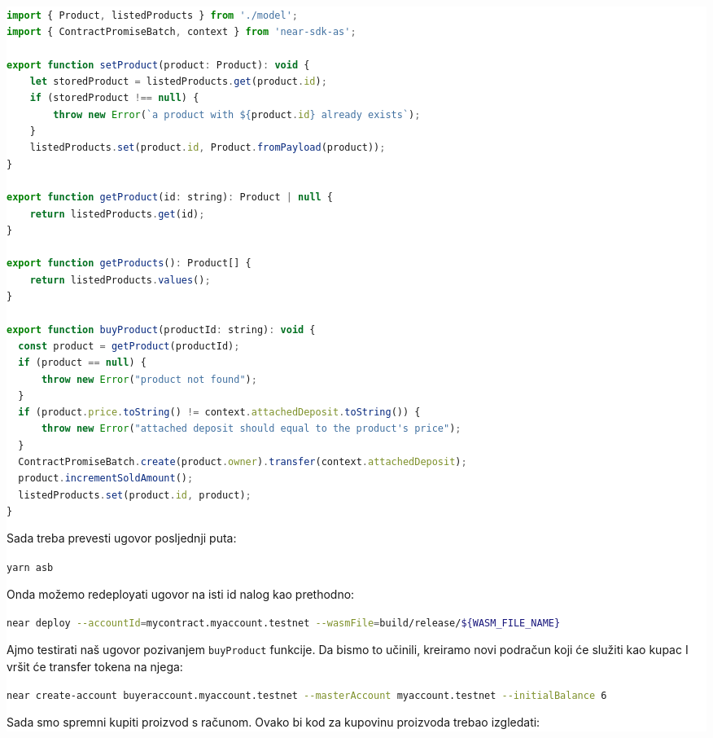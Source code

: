 ```javascript
import { Product, listedProducts } from './model';
import { ContractPromiseBatch, context } from 'near-sdk-as';

export function setProduct(product: Product): void {
    let storedProduct = listedProducts.get(product.id);
    if (storedProduct !== null) {
        throw new Error(`a product with ${product.id} already exists`);
    }
    listedProducts.set(product.id, Product.fromPayload(product));
}

export function getProduct(id: string): Product | null {
    return listedProducts.get(id);
}

export function getProducts(): Product[] {
    return listedProducts.values();
}

export function buyProduct(productId: string): void {
  const product = getProduct(productId);
  if (product == null) {
      throw new Error("product not found");
  }
  if (product.price.toString() != context.attachedDeposit.toString()) {
      throw new Error("attached deposit should equal to the product's price");
  }
  ContractPromiseBatch.create(product.owner).transfer(context.attachedDeposit);
  product.incrementSoldAmount();
  listedProducts.set(product.id, product);
}

```

Sada treba prevesti ugovor posljednji puta: 

```bash
yarn asb
```

Onda možemo redeployati ugovor na isti id nalog kao prethodno: 

```bash
near deploy --accountId=mycontract.myaccount.testnet --wasmFile=build/release/${WASM_FILE_NAME}
```

Ajmo testirati naš ugovor pozivanjem `buyProduct` funkcije. Da bismo to učinili, kreiramo novi podračun koji će služiti kao kupac I vršit će transfer tokena na njega:  

```bash
near create-account buyeraccount.myaccount.testnet --masterAccount myaccount.testnet --initialBalance 6
```

Sada smo spremni kupiti proizvod s računom. Ovako bi kod za kupovinu proizvoda trebao izgledati: 
